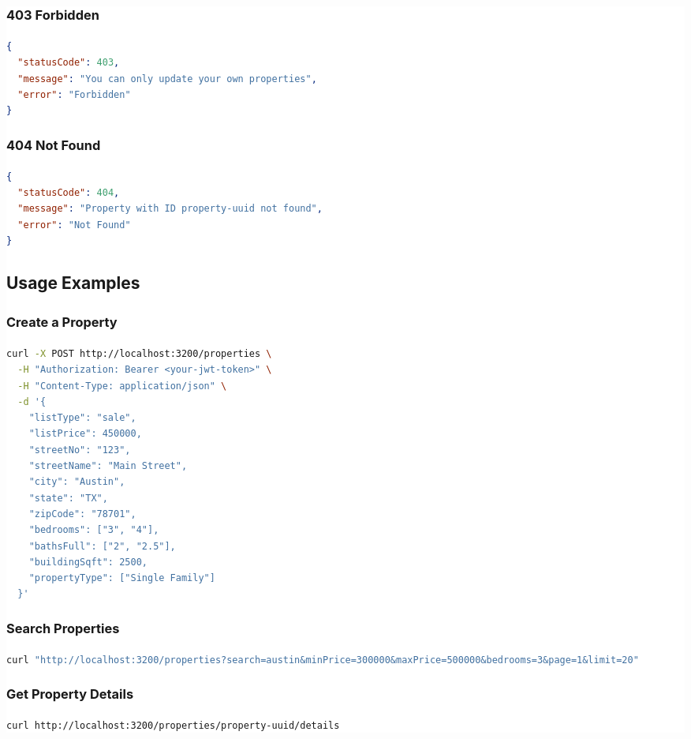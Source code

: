 ### 403 Forbidden
```json
{
  "statusCode": 403,
  "message": "You can only update your own properties",
  "error": "Forbidden"
}
```

### 404 Not Found
```json
{
  "statusCode": 404,
  "message": "Property with ID property-uuid not found",
  "error": "Not Found"
}
```

## Usage Examples

### Create a Property
```bash
curl -X POST http://localhost:3200/properties \
  -H "Authorization: Bearer <your-jwt-token>" \
  -H "Content-Type: application/json" \
  -d '{
    "listType": "sale",
    "listPrice": 450000,
    "streetNo": "123",
    "streetName": "Main Street",
    "city": "Austin",
    "state": "TX",
    "zipCode": "78701",
    "bedrooms": ["3", "4"],
    "bathsFull": ["2", "2.5"],
    "buildingSqft": 2500,
    "propertyType": ["Single Family"]
  }'
```

### Search Properties
```bash
curl "http://localhost:3200/properties?search=austin&minPrice=300000&maxPrice=500000&bedrooms=3&page=1&limit=20"
```

### Get Property Details
```bash
curl http://localhost:3200/properties/property-uuid/details
```
